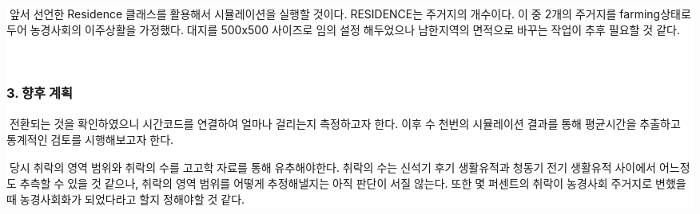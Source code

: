 ​	앞서 선언한 Residence 클래스를 활용해서 시뮬레이션을 실행할 것이다. RESIDENCE는 주거지의 개수이다. 이 중 2개의 주거지를 farming상태로 두어 농경사회의 이주상활을 가정했다. 대지를 500x500 사이즈로 임의 설정 해두었으나 남한지역의 면적으로 바꾸는 작업이 추후 필요할 것 같다. 

<br>



### 3. 향후 계획

​	전환되는 것을 확인하였으니 시간코드를 연결하여 얼마나 걸리는지 측정하고자 한다. 이후 수 천번의 시뮬레이션 결과를 통해 평균시간을 추출하고 통계적인 검토를 시행해보고자 한다.

​	당시 취락의 영역 범위와 취락의 수를 고고학 자료를 통해 유추해야한다. 취락의 수는 신석기 후기 생활유적과 청동기 전기 생활유적 사이에서 어느정도 추측할 수 있을 것 같으나, 취락의 영역 범위를 어떻게 추정해낼지는 아직 판단이 서질 않는다. 또한 몇 퍼센트의 취락이 농경사회 주거지로 변했을 때 농경사회화가 되었다라고 할지 정해야할 것 같다.
